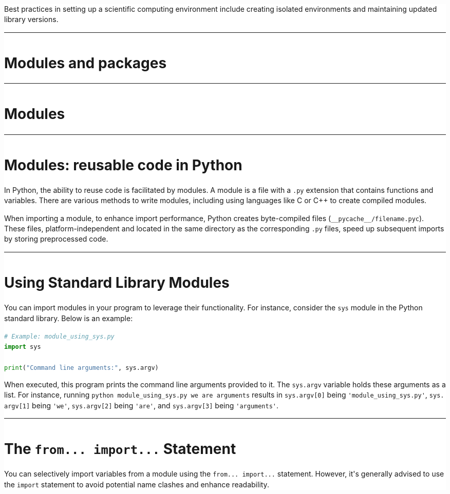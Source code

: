 Best practices in setting up a scientific computing environment include creating isolated environments and maintaining updated library versions.

---



# Modules and packages

---



# Modules

---

# Modules: reusable code in Python

In Python, the ability to reuse code is facilitated by modules. A module is a file with a `.py` extension that contains functions and variables. There are various methods to write modules, including using languages like C or C++ to create compiled modules.

When importing a module, to enhance import performance, Python creates byte-compiled files (`__pycache__/filename.pyc`). These files, platform-independent and located in the same directory as the corresponding `.py` files, speed up subsequent imports by storing preprocessed code.

---

# Using Standard Library Modules

You can import modules in your program to leverage their functionality. For instance, consider the `sys` module in the Python standard library. Below is an example:

```python
# Example: module_using_sys.py
import sys

print("Command line arguments:", sys.argv)
```

When executed, this program prints the command line arguments provided to it. The `sys.argv` variable holds these arguments as a list. For instance, running `python module_using_sys.py we are arguments` results in `sys.argv[0]` being `'module_using_sys.py'`, `sys.argv[1]` being `'we'`, `sys.argv[2]` being `'are'`, and `sys.argv[3]` being `'arguments'`.

---

# The `from... import...` Statement

You can selectively import variables from a module using the `from... import...` statement. However, it's generally advised to use the `import` statement to avoid potential name clashes and enhance readability.
